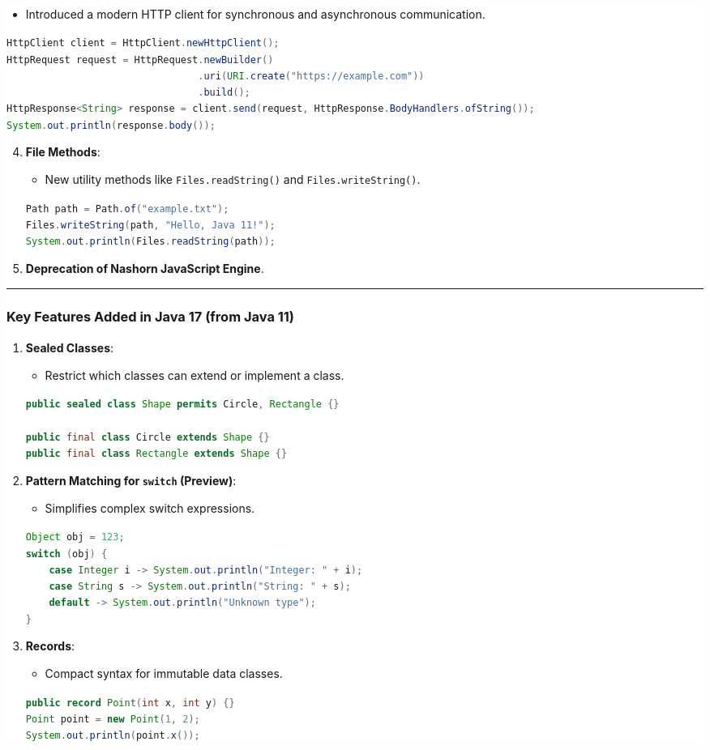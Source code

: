    - Introduced a modern HTTP client for synchronous and asynchronous communication.

   ```java
   HttpClient client = HttpClient.newHttpClient();
   HttpRequest request = HttpRequest.newBuilder()
                                    .uri(URI.create("https://example.com"))
                                    .build();
   HttpResponse<String> response = client.send(request, HttpResponse.BodyHandlers.ofString());
   System.out.println(response.body());
   ```

4. **File Methods**:

   - New utility methods like `Files.readString()` and `Files.writeString()`.

   ```java
   Path path = Path.of("example.txt");
   Files.writeString(path, "Hello, Java 11!");
   System.out.println(Files.readString(path));
   ```

5. **Deprecation of Nashorn JavaScript Engine**.

---

### **Key Features Added in Java 17 (from Java 11)**

1. **Sealed Classes**:

   - Restrict which classes can extend or implement a class.

   ```java
   public sealed class Shape permits Circle, Rectangle {}

   public final class Circle extends Shape {}
   public final class Rectangle extends Shape {}
   ```

2. **Pattern Matching for `switch` (Preview)**:

   - Simplifies complex switch expressions.

   ```java
   Object obj = 123;
   switch (obj) {
       case Integer i -> System.out.println("Integer: " + i);
       case String s -> System.out.println("String: " + s);
       default -> System.out.println("Unknown type");
   }
   ```

3. **Records**:

   - Compact syntax for immutable data classes.

   ```java
   public record Point(int x, int y) {}
   Point point = new Point(1, 2);
   System.out.println(point.x());
   ```
